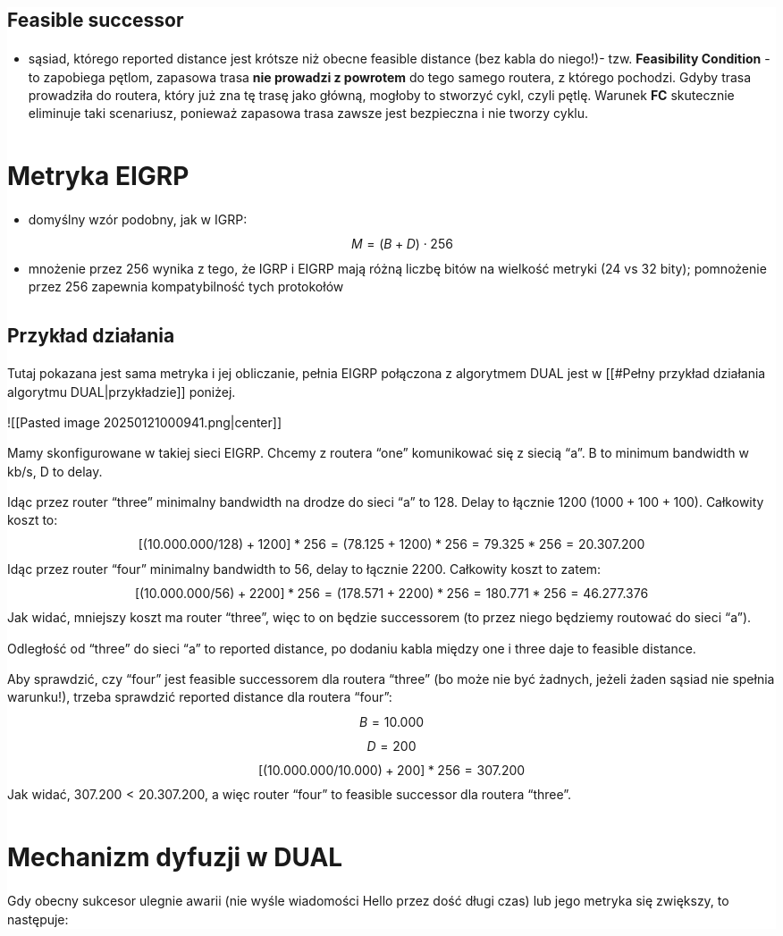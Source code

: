 ## Feasible successor
- sąsiad, którego reported distance jest krótsze niż obecne feasible distance (bez kabla do niego!)-  tzw. **Feasibility Condition** - to zapobiega pętlom, zapasowa trasa **nie prowadzi z powrotem** do tego samego routera, z którego pochodzi. Gdyby trasa prowadziła do routera, który już zna tę trasę jako główną, mogłoby to stworzyć cykl, czyli pętlę. Warunek **FC** skutecznie eliminuje taki scenariusz, ponieważ zapasowa trasa zawsze jest bezpieczna i nie tworzy cyklu.
# Metryka EIGRP
- domyślny wzór podobny, jak w IGRP:
$$M = (B + D) \cdot 256$$
- mnożenie przez 256 wynika z tego, że IGRP i EIGRP mają różną liczbę bitów na wielkość metryki (24 vs 32 bity); pomnożenie przez 256 zapewnia kompatybilność tych protokołów
## Przykład działania

Tutaj pokazana jest sama metryka i jej obliczanie, pełnia EIGRP połączona z algorytmem DUAL jest w [[#Pełny przykład działania algorytmu DUAL|przykładzie]] poniżej.

![[Pasted image 20250121000941.png|center]]

Mamy skonfigurowane w takiej sieci EIGRP. Chcemy z routera “one” komunikować się z
siecią “a”. B to minimum bandwidth w kb/s, D to delay.

Idąc przez router “three” minimalny bandwidth na drodze do sieci “a” to $128$. Delay to
łącznie $1200$ $(1000 + 100 + 100)$. Całkowity koszt to:
$$
[(10.000.000/128) + 1200] * 256 = (78.125 + 1200) * 256 = 79.325 *
256 = 20.307.200
$$
Idąc przez router “four” minimalny bandwidth to $56$, delay to łącznie $2200$. Całkowity
koszt to zatem:
$$
[(10.000.000/56) + 2200] * 256 = (178.571 + 2200) * 256 = 180.771 *
256 = 46.277.376
$$
Jak widać, mniejszy koszt ma router “three”, więc to on będzie successorem (to przez
niego będziemy routować do sieci “a”).

Odległość od “three” do sieci “a” to reported distance, po dodaniu kabla między one i
three daje to feasible distance.

Aby sprawdzić, czy “four” jest feasible successorem dla routera “three” (bo może nie być
żadnych, jeżeli żaden sąsiad nie spełnia warunku!), trzeba sprawdzić reported distance dla
routera “four”:
$$B = 10.000$$
$$D = 200$$
$$[(10.000.000/10.000) + 200] * 256 = 307.200$$
Jak widać, $307.200 < 20.307.200$, a więc router “four” to feasible successor dla
routera “three”.


# Mechanizm dyfuzji w DUAL
Gdy obecny sukcesor ulegnie awarii (nie wyśle wiadomości Hello przez dość długi czas) lub
jego metryka się zwiększy, to następuje:
